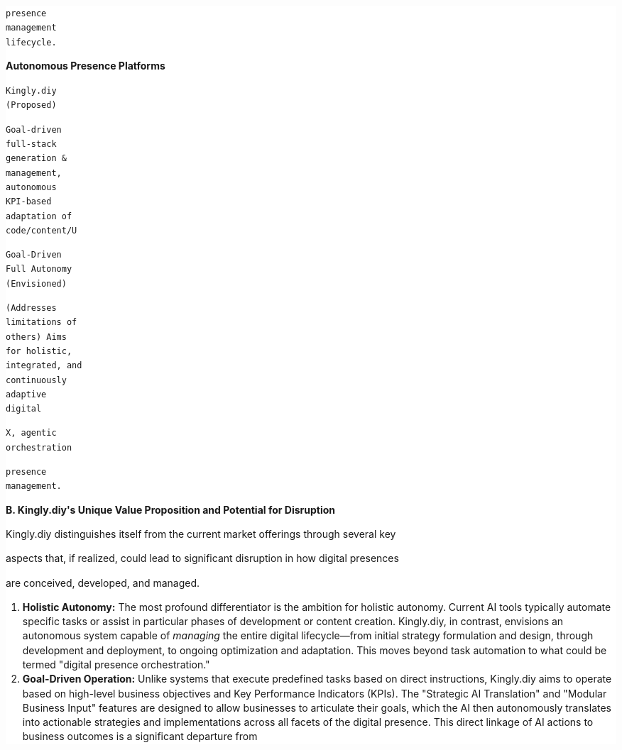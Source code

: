 ```
presence
management
lifecycle.
```
**Autonomous
Presence
Platforms**

```
Kingly.diy
(Proposed)
```
```
Goal-driven
full-stack
generation &
management,
autonomous
KPI-based
adaptation of
code/content/U
```
```
Goal-Driven
Full Autonomy
(Envisioned)
```
```
(Addresses
limitations of
others) Aims
for holistic,
integrated, and
continuously
adaptive
digital
```

```
X, agentic
orchestration
```
```
presence
management.
```
**B. Kingly.diy's Unique Value Proposition and Potential for Disruption**

Kingly.diy distinguishes itself from the current market offerings through several key

aspects that, if realized, could lead to significant disruption in how digital presences

are conceived, developed, and managed.

1. **Holistic Autonomy:** The most profound differentiator is the ambition for holistic
    autonomy. Current AI tools typically automate specific tasks or assist in particular
    phases of development or content creation. Kingly.diy, in contrast, envisions an
    autonomous system capable of _managing_ the entire digital lifecycle—from initial
    strategy formulation and design, through development and deployment, to
    ongoing optimization and adaptation. This moves beyond task automation to what
    could be termed "digital presence orchestration."
2. **Goal-Driven Operation:** Unlike systems that execute predefined tasks based on
    direct instructions, Kingly.diy aims to operate based on high-level business
    objectives and Key Performance Indicators (KPIs). The "Strategic AI Translation"
    and "Modular Business Input" features are designed to allow businesses to
    articulate their goals, which the AI then autonomously translates into actionable
    strategies and implementations across all facets of the digital presence. This
    direct linkage of AI actions to business outcomes is a significant departure from
